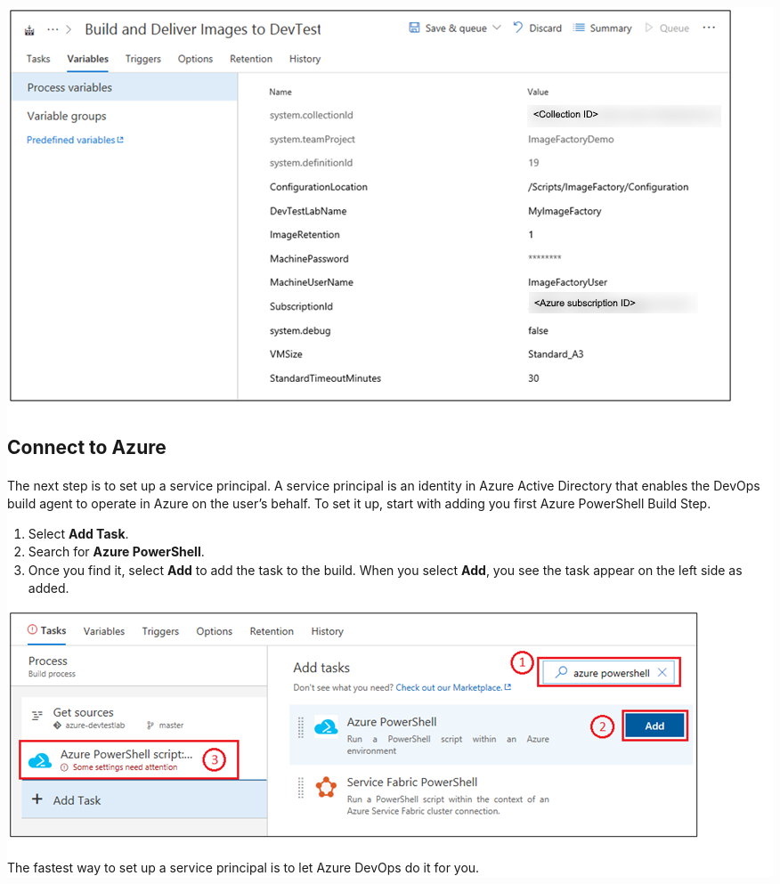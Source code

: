 ![Screenshot that shows Build variables.](./media/set-up-devops-lab/configure-build-variables.png)

## Connect to Azure
The next step is to set up a service principal. A service principal is an identity in Azure Active Directory that enables the DevOps build agent to operate in Azure on the user’s behalf. To set it up, start with adding you first Azure PowerShell Build Step.

1. Select **Add Task**.
2. Search for **Azure PowerShell**.
3. Once you find it, select **Add** to add the task to the build. When you select **Add**, you see the task appear on the left side as added.

![Screenshot that shows Set up PowerShell step.](./media/set-up-devops-lab/set-up-powershell-step.png)

The fastest way to set up a service principal is to let Azure DevOps do it for you.
